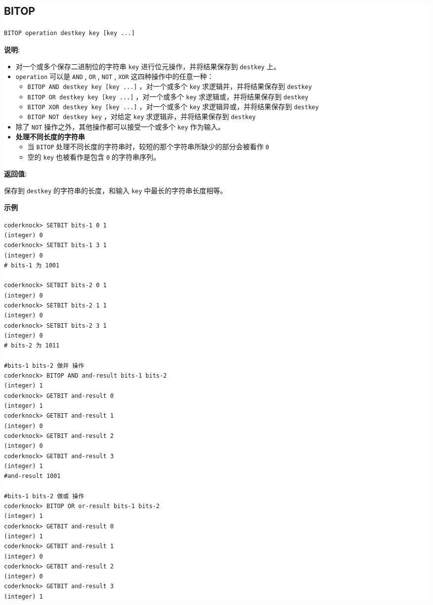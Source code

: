 ```
```

## BITOP

```
BITOP operation destkey key [key ...]
```

**说明**:

- 对一个或多个保存二进制位的字符串 `key` 进行位元操作，并将结果保存到 `destkey` 上。
- `operation` 可以是 `AND` , `OR` , `NOT` , `XOR` 这四种操作中的任意一种：
    - `BITOP AND destkey key [key ...]` ，对一个或多个 `key` 求逻辑并，并将结果保存到 `destkey`
    - `BITOP OR destkey key [key ...]` ，对一个或多个 `key` 求逻辑或，并将结果保存到 `destkey`
    - `BITOP XOR destkey key [key ...]` ，对一个或多个 `key` 求逻辑异或，并将结果保存到 `destkey`
    - `BITOP NOT destkey key` ，对给定 `key` 求逻辑非，并将结果保存到 `destkey`
- 除了 `NOT` 操作之外，其他操作都可以接受一个或多个 `key` 作为输入。
- **处理不同长度的字符串**
    - 当 `BITOP` 处理不同长度的字符串时，较短的那个字符串所缺少的部分会被看作 `0`
    - 空的 `key` 也被看作是包含 `0` 的字符串序列。

**返回值**:

保存到 `destkey` 的字符串的长度，和输入 `key` 中最长的字符串长度相等。

**示例**

```
coderknock> SETBIT bits-1 0 1
(integer) 0
coderknock> SETBIT bits-1 3 1
(integer) 0
# bits-1 为 1001

coderknock> SETBIT bits-2 0 1
(integer) 0
coderknock> SETBIT bits-2 1 1
(integer) 0
coderknock> SETBIT bits-2 3 1
(integer) 0
# bits-2 为 1011

#bits-1 bits-2 做并 操作
coderknock> BITOP AND and-result bits-1 bits-2
(integer) 1
coderknock> GETBIT and-result 0
(integer) 1
coderknock> GETBIT and-result 1
(integer) 0
coderknock> GETBIT and-result 2
(integer) 0
coderknock> GETBIT and-result 3
(integer) 1
#and-result 1001

#bits-1 bits-2 做或 操作
coderknock> BITOP OR or-result bits-1 bits-2
(integer) 1
coderknock> GETBIT and-result 0
(integer) 1
coderknock> GETBIT and-result 1
(integer) 0
coderknock> GETBIT and-result 2
(integer) 0
coderknock> GETBIT and-result 3
(integer) 1
```